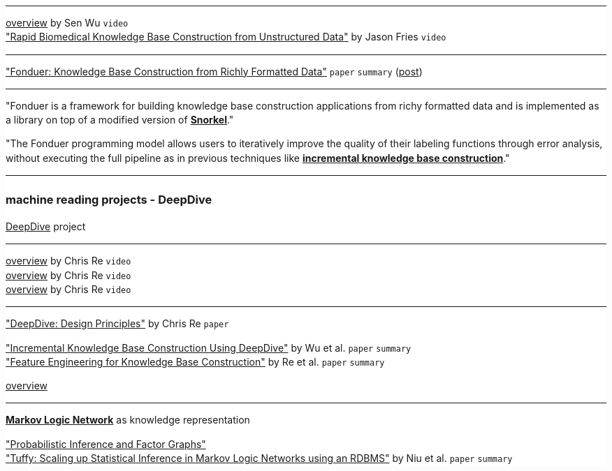 ----

  [overview](https://youtube.com/watch?v=VrGM5Qw5xpo) by Sen Wu `video`  
  ["Rapid Biomedical Knowledge Base Construction from Unstructured Data"](https://youtube.com/watch?v=gR_3_TDYb00) by Jason Fries `video`  

----

  ["Fonduer: Knowledge Base Construction from Richly Formatted Data"](#fonduer-knowledge-base-construction-from-richly-formatted-data-wu-et-al) `paper` `summary` ([post](https://hazyresearch.github.io/snorkel/blog/fonduer.html))

----

  "Fonduer is a framework for building knowledge base construction applications from richy formatted data and is implemented as a library on top of a modified version of [**Snorkel**](https://github.com/brylevkirill/notes/blob/master/Machine%20Learning.md#weak-supervision---data-programming)."

  "The Fonduer programming model allows users to iteratively improve the quality of their labeling functions through error analysis, without executing the full pipeline as in previous techniques like [**incremental knowledge base construction**](#incremental-knowledge-base-construction-using-deepdive-wu-zhang-wang-re)."



---
### machine reading projects - DeepDive

  [DeepDive](http://deepdive.stanford.edu) project

----

  [overview](https://vimeo.com/173069166) by Chris Re `video`  
  [overview](http://youtube.com/watch?v=j1k9lDYCQbA) by Chris Re `video`  
  [overview](http://videolectures.net/nipsworkshops2013_re_archaeological_texts/) by Chris Re `video`  

----

  ["DeepDive: Design Principles"](http://cs.stanford.edu/people/chrismre/papers/dd.pdf) by Chris Re `paper`

  ["Incremental Knowledge Base Construction Using DeepDive"](#incremental-knowledge-base-construction-using-deepdive-wu-zhang-wang-re) by Wu et al. `paper` `summary`  
  ["Feature Engineering for Knowledge Base Construction"](#feature-engineering-for-knowledge-base-construction-re-et-al) by Re et al. `paper` `summary`  

  [overview](http://deepdive.stanford.edu/kbc)

----

  [**Markov Logic Network**](#probabilistic-database---markov-logic-network) as knowledge representation

  ["Probabilistic Inference and Factor Graphs"](http://deepdive.stanford.edu/inference)  
  ["Tuffy: Scaling up Statistical Inference in Markov Logic Networks using an RDBMS"](#tuffy-scaling-up-statistical-inference-in-markov-logic-networks-using-an-rdbms-niu-re-doan-shavlik) by Niu et al. `paper` `summary`  
